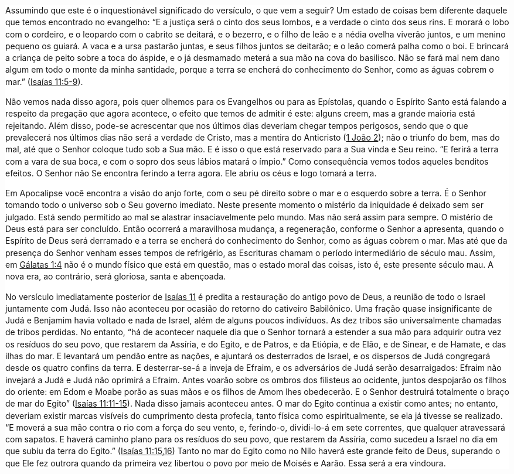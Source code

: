 Assumindo que este é o inquestionável significado do versículo, o que vem a seguir? Um estado de coisas bem diferente daquele que temos encontrado no evangelho: “E a justiça será o cinto dos seus lombos, e a verdade o cinto dos seus rins. E morará o lobo com o cordeiro, e o leopardo com o cabrito se deitará, e o bezerro, e o filho de leão e a nédia ovelha viverão juntos, e um menino pequeno os guiará. A vaca e a ursa pastarão juntas, e seus filhos juntos se deitarão; e o leão comerá palha como o boi. E brincará a criança de peito sobre a toca do áspide, e o já desmamado meterá a sua mão na cova do basilisco. Não se fará mal nem dano algum em todo o monte da minha santidade, porque a terra se encherá do conhecimento do Senhor, como as águas cobrem o mar.” ([Isaías 11:5-9](http://mysword.info/b?r=Isa_11:5-9)).

Não vemos nada disso agora, pois quer olhemos para os Evangelhos ou para as Epístolas, quando o Espírito Santo está falando a respeito da pregação que agora acontece, o efeito que temos de admitir é este: alguns creem, mas a grande maioria está rejeitando. Além disso, pode-se acrescentar que nos últimos dias deveriam chegar tempos perigosos, sendo que o que prevalecerá nos últimos dias não será a verdade de Cristo, mas a mentira do Anticristo ([1 João 2](http://mysword.info/b?r=1Jo_2)); não o triunfo do bem, mas do mal, até que o Senhor coloque tudo sob a Sua mão. E é isso o que está reservado para a Sua vinda e Seu reino. “E ferirá a terra com a vara de sua boca, e com o sopro dos seus lábios matará o ímpio.” Como consequência vemos todos aqueles benditos efeitos. O Senhor não Se encontra ferindo a terra agora. Ele abriu os céus e logo tomará a terra.

Em Apocalipse você encontra a visão do anjo forte, com o seu pé direito sobre o mar e o esquerdo sobre a terra. É o Senhor tomando todo o universo sob o Seu governo imediato. Neste presente momento o mistério da iniquidade é deixado sem ser julgado. Está sendo permitido ao mal se alastrar insaciavelmente pelo mundo. Mas não será assim para sempre. O mistério de Deus está para ser concluído. Então ocorrerá a maravilhosa mudança, a regeneração, conforme o Senhor a apresenta, quando o Espírito de Deus será derramado e a terra se encherá do conhecimento do Senhor, como as águas cobrem o mar. Mas até que da presença do Senhor venham esses tempos de refrigério, as Escrituras chamam o período intermediário de século mau. Assim, em [Gálatas 1:4](http://mysword.info/b?r=Gal_1:4) não é o mundo físico que está em questão, mas o estado moral das coisas, isto é, este presente século mau. A nova era, ao contrário, será gloriosa, santa e abençoada.

No versículo imediatamente posterior de [Isaías 11](http://mysword.info/b?r=Isa_11) é predita a restauração do antigo povo de Deus, a reunião de todo o Israel juntamente com Judá. Isso não aconteceu por ocasião do retorno do cativeiro Babilônico. Uma fração quase insignificante de Judá e Benjamim havia voltado e nada de Israel, além de alguns poucos indivíduos. As dez tribos são universalmente chamadas de tribos perdidas. No entanto, “há de acontecer naquele dia que o Senhor tornará a estender a sua mão para adquirir outra vez os resíduos do seu povo, que restarem da Assíria, e do Egito, e de Patros, e da Etiópia, e de Elão, e de Sinear, e de Hamate, e das ilhas do mar. E levantará um pendão entre as nações, e ajuntará os desterrados de Israel, e os dispersos de Judá congregará desde os quatro confins da terra. E desterrar-se-á a inveja de Efraim, e os adversários de Judá serão desarraigados: Efraim não invejará a Judá e Judá não oprimirá a Efraim. Antes voarão sobre os ombros dos filisteus ao ocidente, juntos despojarão os filhos do oriente: em Edom e Moabe porão as suas mãos e os filhos de Amom lhes obedecerão. E o Senhor destruirá totalmente o braço de mar do Egito” ([Isaías 11:11-15](http://mysword.info/b?r=Isa_11:11-15)). Nada disso jamais aconteceu antes. O mar do Egito continua a existir como antes; no entanto, deveriam existir marcas visíveis do cumprimento desta profecia, tanto física como espiritualmente, se ela já tivesse se realizado. “E moverá a sua mão contra o rio com a força do seu vento, e, ferindo-o, dividi-lo-á em sete correntes, que qualquer atravessará com sapatos. E haverá caminho plano para os resíduos do seu povo, que restarem da Assíria, como sucedeu a Israel no dia em que subiu da terra do Egito.” ([Isaías 11:15,16](http://mysword.info/b?r=Isa_11:15,16)) Tanto no mar do Egito como no Nilo haverá este grande feito de Deus, superando o que Ele fez outrora quando da primeira vez libertou o povo por meio de Moisés e Aarão. Essa será a era vindoura.

